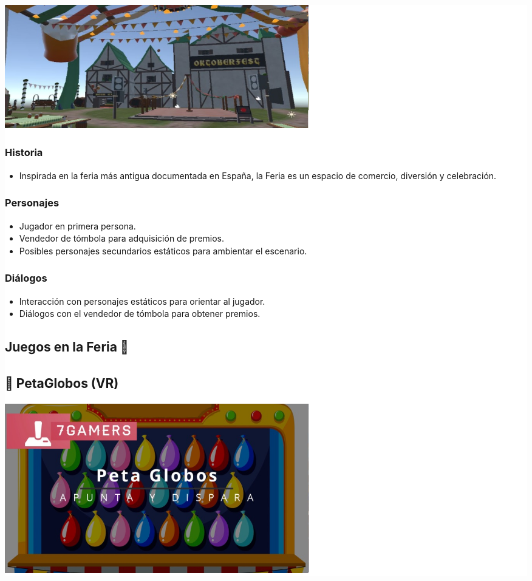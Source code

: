 <img src="/images/02_feria.jpg" alt="02_feria" width="500"/>

### Historia 
- Inspirada en la feria más antigua documentada en España, la Feria es un espacio de comercio, diversión y celebración.

### Personajes
- Jugador en primera persona.
- Vendedor de tómbola para adquisición de premios.
- Posibles personajes secundarios estáticos para ambientar el escenario.

### Diálogos
- Interacción con personajes estáticos para orientar al jugador.
- Diálogos con el vendedor de tómbola para obtener premios.

## Juegos en la Feria 🎊


## 🎈 PetaGlobos (VR)
<img src="/images/03_petaglobos_1.jpg" alt="03_petaglobos_1" width="500"/>